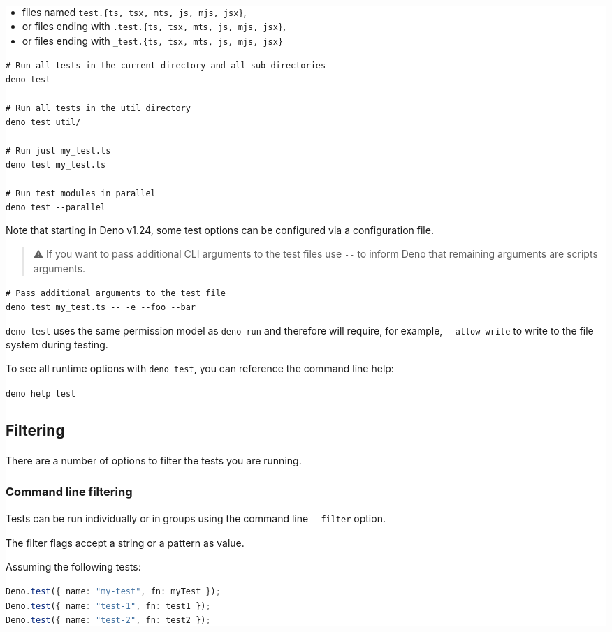 - files named `test.{ts, tsx, mts, js, mjs, jsx}`,
- or files ending with `.test.{ts, tsx, mts, js, mjs, jsx}`,
- or files ending with `_test.{ts, tsx, mts, js, mjs, jsx}`

```shell
# Run all tests in the current directory and all sub-directories
deno test

# Run all tests in the util directory
deno test util/

# Run just my_test.ts
deno test my_test.ts

# Run test modules in parallel
deno test --parallel
```

Note that starting in Deno v1.24, some test options can be configured via
[a configuration file](../../getting_started/configuration_file.md).

> ⚠️ If you want to pass additional CLI arguments to the test files use `--` to
> inform Deno that remaining arguments are scripts arguments.

```shell
# Pass additional arguments to the test file
deno test my_test.ts -- -e --foo --bar
```

`deno test` uses the same permission model as `deno run` and therefore will
require, for example, `--allow-write` to write to the file system during
testing.

To see all runtime options with `deno test`, you can reference the command line
help:

```shell
deno help test
```

## Filtering

There are a number of options to filter the tests you are running.

### Command line filtering

Tests can be run individually or in groups using the command line `--filter`
option.

The filter flags accept a string or a pattern as value.

Assuming the following tests:

```ts
Deno.test({ name: "my-test", fn: myTest });
Deno.test({ name: "test-1", fn: test1 });
Deno.test({ name: "test-2", fn: test2 });
```
